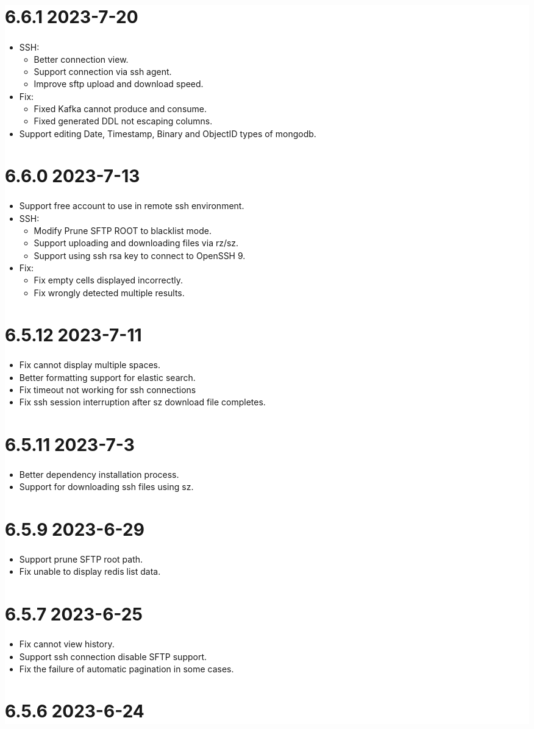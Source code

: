 # 6.6.1 2023-7-20

- SSH:
  - Better connection view.
  - Support connection via ssh agent.
  - Improve sftp upload and download speed.
- Fix:
  - Fixed Kafka cannot produce and consume.
  - Fixed generated DDL not escaping columns.
- Support editing Date, Timestamp, Binary and ObjectID types of mongodb.

# 6.6.0 2023-7-13

- Support free account to use in remote ssh environment.
- SSH:
  - Modify Prune SFTP ROOT to blacklist mode.
  - Support uploading and downloading files via rz/sz.
  - Support using ssh rsa key to connect to OpenSSH 9.
- Fix:
  - Fix empty cells displayed incorrectly.
  - Fix wrongly detected multiple results.

# 6.5.12 2023-7-11

- Fix cannot display multiple spaces.
- Better formatting support for elastic search.
- Fix timeout not working for ssh connections
- Fix ssh session interruption after sz download file completes.

# 6.5.11 2023-7-3

- Better dependency installation process.
- Support for downloading ssh files using sz.

# 6.5.9 2023-6-29

- Support prune SFTP root path.
- Fix unable to display redis list data.

# 6.5.7 2023-6-25

- Fix cannot view history.
- Support ssh connection disable SFTP support.
- Fix the failure of automatic pagination in some cases.

# 6.5.6 2023-6-24
